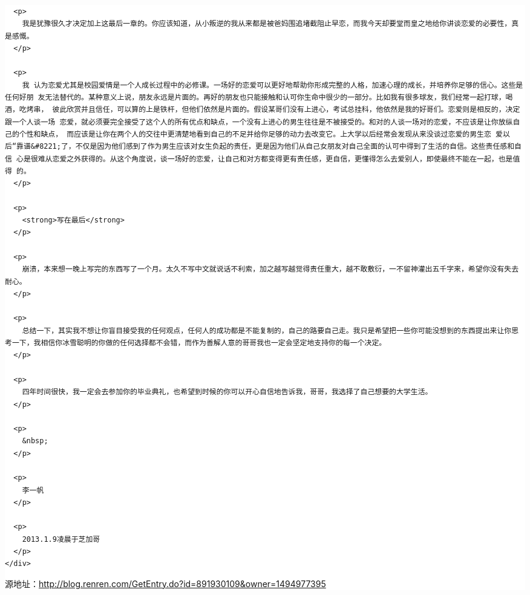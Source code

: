       <p>
        我是犹豫很久才决定加上这最后一章的。你应该知道，从小叛逆的我从来都是被爸妈围追堵截阻止早恋，而我今天却要堂而皇之地给你讲谈恋爱的必要性，真是感慨。
      </p>
      
      <p>
        我 认为恋爱尤其是校园爱情是一个人成长过程中的必修课。一场好的恋爱可以更好地帮助你形成完整的人格，加速心理的成长，并培养你足够的信心。这些是任何好朋 友无法替代的。某种意义上说，朋友永远是片面的。再好的朋友也只能接触和认可你生命中很少的一部分。比如我有很多球友，我们经常一起打球，喝酒，吃烤串， 彼此欣赏并且信任，可以算的上是铁杆，但他们依然是片面的。假设某哥们没有上进心，考试总挂科，他依然是我的好哥们。恋爱则是相反的，决定跟一个人谈一场 恋爱，就必须要完全接受了这个人的所有优点和缺点，一个没有上进心的男生往往是不被接受的。和对的人谈一场对的恋爱，不应该是让你放纵自己的个性和缺点， 而应该是让你在两个人的交往中更清楚地看到自己的不足并给你足够的动力去改变它。上大学以后经常会发现从来没谈过恋爱的男生恋 爱以后“靠谱&#8221;了，不仅是因为他们感到了作为男生应该对女生负起的责任，更是因为他们从自己女朋友对自己全面的认可中得到了生活的自信。这些责任感和自信 心是很难从恋爱之外获得的。从这个角度说，谈一场好的恋爱，让自己和对方都变得更有责任感，更自信，更懂得怎么去爱别人，即使最终不能在一起，也是值得 的。
      </p>
      
      <p>
        <strong>写在最后</strong>
      </p>
      
      <p>
        崩溃，本来想一晚上写完的东西写了一个月。太久不写中文就说话不利索，加之越写越觉得责任重大，越不敢敷衍，一不留神灌出五千字来，希望你没有失去耐心。
      </p>
      
      <p>
        总结一下，其实我不想让你盲目接受我的任何观点，任何人的成功都是不能复制的，自己的路要自己走。我只是希望把一些你可能没想到的东西提出来让你思考一下，我相信你冰雪聪明的你做的任何选择都不会错，而作为善解人意的哥哥我也一定会坚定地支持你的每一个决定。
      </p>
      
      <p>
        四年时间很快，我一定会去参加你的毕业典礼，也希望到时候的你可以开心自信地告诉我，哥哥，我选择了自己想要的大学生活。
      </p>
      
      <p>
        &nbsp;
      </p>
      
      <p>
        李一帆
      </p>
      
      <p>
        2013.1.9凌晨于芝加哥
      </p>
    </div>
  </div>
</div>

源地址：<a href="http://blog.renren.com/GetEntry.do?id=891930109&owner=1494977395" target="_blank">http://blog.renren.com/GetEntry.do?id=891930109&owner=1494977395</a>